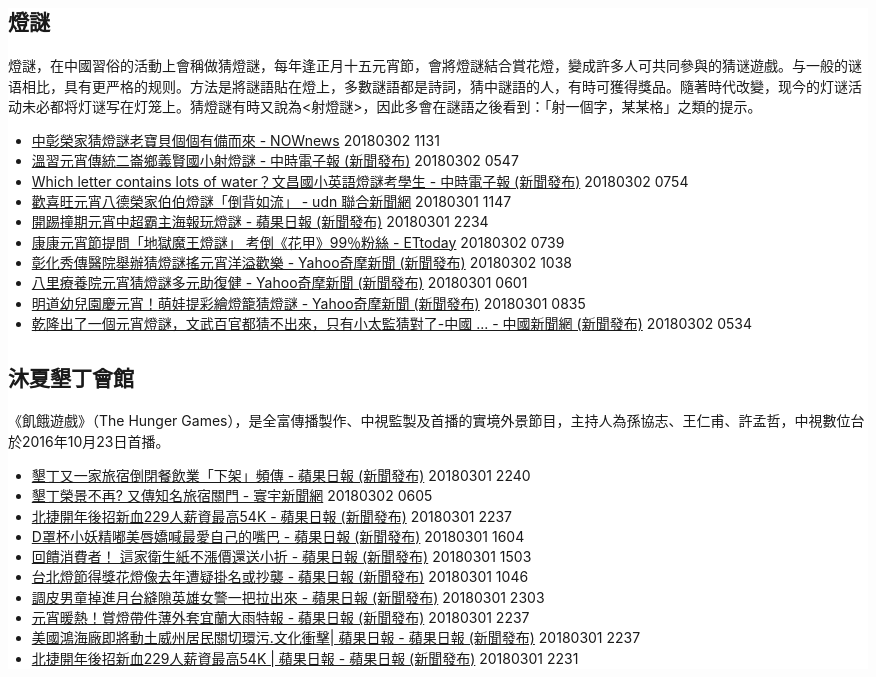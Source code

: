 ## 燈謎

燈謎，在中國習俗的活動上會稱做猜燈謎，每年逢正月十五元宵節，會將燈謎結合賞花燈，變成許多人可共同參與的猜谜遊戲。与一般的谜语相比，具有更严格的规则。方法是將謎語貼在燈上，多數謎語都是詩詞，猜中謎語的人，有時可獲得獎品。隨著時代改變，现今的灯谜活动未必都将灯谜写在灯笼上。猜燈謎有時又說為<射燈謎>，因此多會在謎語之後看到：「射一個字，某某格」之類的提示。
- [中彰榮家猜燈謎老寶貝個個有備而來 - NOWnews](https://www.nownews.com/news/20180302/2709760 "中彰榮家猜燈謎老寶貝個個有備而來 - NOWnews") 20180302 1131
- [溫習元宵傳統二崙鄉義賢國小射燈謎 - 中時電子報 (新聞發布)](http://www.chinatimes.com/realtimenews/20180302002450-260405 "溫習元宵傳統二崙鄉義賢國小射燈謎 - 中時電子報 (新聞發布)") 20180302 0547
- [Which letter contains lots of water？文昌國小英語燈謎考學生 - 中時電子報 (新聞發布)](http://www.chinatimes.com/realtimenews/20180302002879-260405 "Which letter contains lots of water？文昌國小英語燈謎考學生 - 中時電子報 (新聞發布)") 20180302 0754
- [歡喜旺元宵八德榮家伯伯燈謎「倒背如流」 - udn 聯合新聞網](https://udn.com/news/plus/9734/3007092 "歡喜旺元宵八德榮家伯伯燈謎「倒背如流」 - udn 聯合新聞網") 20180301 1147
- [開踢撞期元宵中超霸主海報玩燈謎 - 蘋果日報 (新聞發布)](https://tw.appledaily.com/new/realtime/20180302/1306540/ "開踢撞期元宵中超霸主海報玩燈謎 - 蘋果日報 (新聞發布)") 20180301 2234
- [康康元宵節提問「地獄魔王燈謎」 考倒《花甲》99％粉絲 - ETtoday](https://star.ettoday.net/news/1122408 "康康元宵節提問「地獄魔王燈謎」 考倒《花甲》99％粉絲 - ETtoday") 20180302 0739
- [彰化秀傳醫院舉辦猜燈謎搖元宵洋溢歡樂 - Yahoo奇摩新聞 (新聞發布)](https://tw.news.yahoo.com/%E5%BD%B0%E5%8C%96%E7%A7%80%E5%82%B3%E9%86%AB%E9%99%A2%E8%88%89%E8%BE%A6%E7%8C%9C%E7%87%88%E8%AC%8E%E6%90%96%E5%85%83%E5%AE%B5%E6%B4%8B%E6%BA%A2%E6%AD%A1%E6%A8%82-102215876.html "彰化秀傳醫院舉辦猜燈謎搖元宵洋溢歡樂 - Yahoo奇摩新聞 (新聞發布)") 20180302 1038
- [八里療養院元宵猜燈謎多元助復健 - Yahoo奇摩新聞 (新聞發布)](https://tw.news.yahoo.com/%E5%85%AB%E9%87%8C%E7%99%82%E9%A4%8A%E9%99%A2%E5%85%83%E5%AE%B5%E7%8C%9C%E7%87%88%E8%AC%8E-%E5%A4%9A%E5%85%83%E5%8A%A9%E5%BE%A9%E5%81%A5-060100112.html "八里療養院元宵猜燈謎多元助復健 - Yahoo奇摩新聞 (新聞發布)") 20180301 0601
- [明道幼兒園慶元宵！萌娃提彩繪燈籠猜燈謎 - Yahoo奇摩新聞 (新聞發布)](https://tw.news.yahoo.com/%E6%98%8E%E9%81%93%E5%B9%BC%E5%85%92%E5%9C%92%E6%85%B6%E5%85%83%E5%AE%B5-%E8%90%8C%E5%A8%83%E6%8F%90%E5%BD%A9%E7%B9%AA%E7%87%88%E7%B1%A0%E7%8C%9C%E7%87%88%E8%AC%8E-082100549.html "明道幼兒園慶元宵！萌娃提彩繪燈籠猜燈謎 - Yahoo奇摩新聞 (新聞發布)") 20180301 0835
- [乾隆出了一個元宵燈謎，文武百官都猜不出來，只有小太監猜對了-中國 ... - 中國新聞網 (新聞發布)](https://www.xcnnews.com/ls/3478751.html "乾隆出了一個元宵燈謎，文武百官都猜不出來，只有小太監猜對了-中國 ... - 中國新聞網 (新聞發布)") 20180302 0534

## 沐夏墾丁會館

《飢餓遊戲》（The Hunger Games），是全富傳播製作、中視監製及首播的實境外景節目，主持人為孫協志、王仁甫、許孟哲，中視數位台於2016年10月23日首播。
- [墾丁又一家旅宿倒閉餐飲業「下架」頻傳 - 蘋果日報 (新聞發布)](https://tw.appledaily.com/new/realtime/20180302/1306687/ "墾丁又一家旅宿倒閉餐飲業「下架」頻傳 - 蘋果日報 (新聞發布)") 20180301 2240
- [墾丁榮景不再? 又傳知名旅宿關門 - 寰宇新聞網](http://globalnewstv.com.tw/%E5%A2%BE%E4%B8%81%E6%A6%AE%E6%99%AF%E4%B8%8D%E5%86%8D-%E5%8F%88%E6%9C%89%E7%9F%A5%E5%90%8D%E6%97%85%E5%AE%BF%E5%80%92%E9%96%89/ "墾丁榮景不再? 又傳知名旅宿關門 - 寰宇新聞網") 20180302 0605
- [北捷開年後招新血229人薪資最高54K - 蘋果日報 (新聞發布)](https://tw.news.appledaily.com/new/realtime/20180302/1302108/ "北捷開年後招新血229人薪資最高54K - 蘋果日報 (新聞發布)") 20180301 2237
- [D罩杯小妖精嘟美唇嬌喊最愛自己的嘴巴 - 蘋果日報 (新聞發布)](https://tw.news.appledaily.com/life/realtime/20180302/1306285/ "D罩杯小妖精嘟美唇嬌喊最愛自己的嘴巴 - 蘋果日報 (新聞發布)") 20180301 1604
- [回饋消費者！ 這家衛生紙不漲價還送小折 - 蘋果日報 (新聞發布)](https://tw.news.appledaily.com/life/realtime/20180301/1306637/ "回饋消費者！ 這家衛生紙不漲價還送小折 - 蘋果日報 (新聞發布)") 20180301 1503
- [台北燈節得獎花燈像去年遭疑掛名或抄襲 - 蘋果日報 (新聞發布)](https://tw.news.appledaily.com/life/realtime/20180301/1306477/ "台北燈節得獎花燈像去年遭疑掛名或抄襲 - 蘋果日報 (新聞發布)") 20180301 1046
- [調皮男童掉進月台縫隙英雄女警一把拉出來 - 蘋果日報 (新聞發布)](https://tw.appledaily.com/new/realtime/20180302/1306689/ "調皮男童掉進月台縫隙英雄女警一把拉出來 - 蘋果日報 (新聞發布)") 20180301 2303
- [元宵暖熱！賞燈帶件薄外套宜蘭大雨特報 - 蘋果日報 (新聞發布)](https://tw.appledaily.com/new/realtime/20180302/1306683/ "元宵暖熱！賞燈帶件薄外套宜蘭大雨特報 - 蘋果日報 (新聞發布)") 20180301 2237
- [美國鴻海廠即將動土威州居民關切環污.文化衝擊| 蘋果日報 - 蘋果日報 (新聞發布)](https://tw.appledaily.com/new/realtime/20180302/1306685/ "美國鴻海廠即將動土威州居民關切環污.文化衝擊| 蘋果日報 - 蘋果日報 (新聞發布)") 20180301 2237
- [北捷開年後招新血229人薪資最高54K | 蘋果日報 - 蘋果日報 (新聞發布)](https://tw.appledaily.com/new/realtime/20180302/1302108/ "北捷開年後招新血229人薪資最高54K | 蘋果日報 - 蘋果日報 (新聞發布)") 20180301 2231
